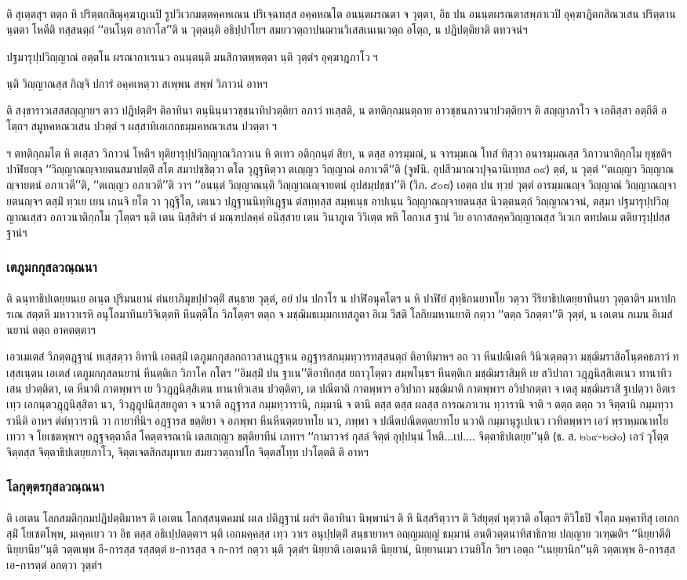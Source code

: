 
<p>ติ สุเตฺตสุฯ ตตฺถ หิ ปริตฺตกสิณุคฺฆาฎเนปิ รูปวิเวกมตฺตคฺคหเณน ปริเจฺฉทสฺส อคฺคหณโต อนนฺตผรณตา จ วุตฺตา, อิธ ปน อนนฺตผรณตาสพฺภาเวปิ อุคฺฆาฎิตกสิณวเสน ปริตฺตานนฺตตา โหตีติ ทสฺสนตฺถํ ‘‘อนโนฺต อากาโส’’ติ น วุตฺตนฺติ อธิปฺปาโยฯ สมยววตฺถาปนฌานวิเสสเนเนเวตฺถ อโตฺถ, น ปฎิปตฺติยาติ ตทวจนํฯ</p>


<p> ปฐมารุปฺปวิญฺญาณํ  อตฺตโน ผรณากาเรเนว อนนฺตนฺติ มนสิกาตพฺพตฺตา นฺติ วุตฺตํฯ อุคฺฆาฎภาโว ฯ</p>


<p> นฺติ  วิญฺญาณสฺส กิญฺจิ ปการํ อคฺคเหตฺวา สเพฺพน สพฺพํ วิภาวนํ อาหฯ</p>


<p> ติ สงฺขาราวเสสสญฺญายฯ  ตาว ปฎิปตฺติํฯ ติอาทินา ตนฺนินฺนาวชฺชนาทิปวตฺติยา อภาวํ ทเสฺสติ, น ตทติกฺกมนตฺถาย อาวชฺชนภาวนาปวตฺติยาฯ ติ สญฺญาภาโว จ เอติสฺสา อตฺถีติ อโตฺถฯ สมูหคหณวเสน ปวตฺตํ ฯ ผสฺสาทิเอเกกธมฺมคหณวเสน ปวตฺตา ฯ</p>


<p>ฯ ตทติกฺกมโต หิ ตเสฺสว วิภาวนํ โหติฯ ทุติยารุปฺปวิญฺญาณวิภาวเน หิ ตเทว อติกฺกนฺตํ สิยา, น ตสฺส อารมฺมณํ, น จารมฺมเณ โทสํ ทิสฺวา อนารมฺมณสฺส วิภาวนาติกฺกโม ยุชฺชติฯ ปาฬิยญฺจ ‘‘วิญฺญาณญฺจายตนสมาปตฺติํ สโต สมาปชฺชิตฺวา ตโต วุฎฺฐหิตฺวา ตเญฺญว วิญฺญาณํ อภาเวตี’’ติ (จูฬนิ. อุปสีวมาณวปุจฺฉานิเทฺทส ๓๙) ตฺตํ, น วุตฺตํ ‘‘ตเญฺญว วิญฺญาณญฺจายตนํ อภาเวตี’’ติ, ‘‘ตเญฺญว อภาเวตี’’ติ วาฯ ‘‘อนนฺตํ วิญฺญาณนฺติ วิญฺญาณญฺจายตนํ อุปสมฺปชฺชา’’ติ (วิภ. ๕๐๘) เอตฺถ ปน ทฺวยํ วุตฺตํ อารมฺมณญฺจ วิญฺญาณํ วิญฺญาณญฺจายตนญฺจฯ ตสฺมิํ ทฺวเย เยน เกนจิ ยโต วา วุฎฺฐิโต, เตเนว ปฎฺฐานนิทฺทิเฎฺฐน ตํสทฺทสฺส สมฺพเนฺธ อาปเนฺน วิญฺญาณญฺจายตนสฺส นิวตฺตนตฺถํ วิญฺญาณวจนํ, ตสฺมา ปฐมารุปฺปวิญฺญาณเสฺสว อภาวนาติกฺกโม วุโตฺตฯ นฺติ เตน นิสฺสิตํฯ ตํ มณฺฑปลคฺคํ อนิสฺสาย เตน วินาภูเต วิวิเตฺต พหิ โอกาเส ฐานํ วิย อากาสลคฺควิญฺญาณสฺส วิเวเก ตทปคเม ตติยารุปฺปสฺส ฐานํฯ</p>

</p>


<h3>เตภูมกกุสลวณฺณนา</h3>
<p>   ติ ฉนฺทาธิปเตยฺยนเย อเนฺต ปุริมนยานํ ตํนยาภิมุขปฺปวตฺติํ  สนฺธาย วุตฺตํ, อยํ ปน ปกาโร น ปาฬิอนุคโตฯ น หิ ปาฬิยํ สุทฺธิกนยาทโย วตฺวา วีริยาธิปเตยฺยาทินยา วุตฺตาติฯ มหาปกรเณ สตฺตหิ มหาวาเรหิ อนุโลมาทินยวิจิเตฺตหิ หีนตฺติโก วิภโตฺตฯ ตตฺถ จ มชฺฌิมธเมฺมกเทสภูตา อิเม วีสติ โลกิยมหานยาติ กตฺวา ‘‘ตตฺถ วิภตฺตา’’ติ วุตฺตํ, น เอเตน กเมน อิเมสํ นยานํ ตตฺถ อาคตตฺตาฯ</p>


<p>เอวเมเตสํ วิภตฺตฎฺฐานํ ทเสฺสตฺวา อิทานิ เอตสฺมิํ เตภูมกกุสลกถาวสานฎฺฐาเน อฎฺฐารสกมฺมทฺวารทสฺสนตฺถํ ติอาทิมาหฯ อถ วา หีนปณีเตหิ วินิวเตฺตตฺวา มชฺฌิมราสิอโนฺตคธภาวํ ทเสฺสเนฺตน เอเตสํ เตภูมกกุสลนยานํ หีนตฺติเก วิภาโค กโตฯ ‘‘อิมสฺมิํ ปน ฐาเน’’ติอาทิกสฺส ยถาวุโตฺตว สมฺพโนฺธฯ หีนตฺติเก มชฺฌิมราสิมฺหิ เย สวิปากา วฎฺฎนิสฺสิเตเนว ทานาทิวเสน ปวตฺติตา, เต หีนาติ กาตพฺพาฯ เย วิวฎฺฎนิสฺสิเตน ทานาทิวเสน ปวตฺติตา, เต ปณีตาติ กาตพฺพาฯ อวิปากา มชฺฌิมาติ กาตพฺพาฯ อวิปากตฺตา จ เตสุ มชฺฌิมราสิํ ฐเปตฺวา อิตเร เทฺว เอกนฺตวฎฺฎนิสฺสิตา นว, วิวฎฺฎุปนิสฺสยภูตา จ นวาติ อฎฺฐารส กมฺมทฺวารานิ, กมฺมานิ จ ตานิ ตสฺส ตสฺส ผลสฺส การณภาเวน ทฺวารานิ จาติ ฯ ตตฺถ ตตฺถ วา จิตฺตานิ กมฺมทฺวารานีติ อาหฯ ตํตํทฺวารานิ วา กายาทีนิฯ อฎฺฐารส ขตฺติยา จ อภพฺพา หีนหีนตฺตยาทโย นว, ภพฺพา จ ปณีตปณีตตฺตยาทโย นวาติ กมฺมานุรูเปเนว เวทิตพฺพาฯ เอวํ พฺราหฺมณาทโย เทวา จ โยเชตพฺพาฯ อฎฺฐจตฺตาลีส โคตฺตจรณานิ เตสเญฺญว ขตฺติยาทีนํ เภทาฯ ‘‘กามาวจรํ กุสลํ จิตฺตํ อุปฺปนฺนํ โหติ…เป.… จิตฺตาธิปเตยฺย’’นฺติ (ธ. ส. ๒๖๙-๒๗๐) เอวํ วุโตฺต จิตฺตสฺส จิตฺตาธิปเตยฺยภาโว, จิตฺตเจตสิกสมุทาเย สมยววตฺถาปโก จิตฺตสโทฺท ปวโตฺตติ ติ อาหฯ</p>

</p>


<h3>โลกุตฺตรกุสลวณฺณนา</h3>
<p>    ติ เอเตน โลกสมติกฺกมปฎิปตฺติมาหฯ ติ เอเตน โลกสฺสนฺตคมนํ ผเล ปติฎฺฐานํ ผลํฯ ติอาทินา นิพฺพานํฯ ติ หิ นิสฺสริตฺวาฯ ติ วิสํยุตฺตํ หุตฺวาติ อโตฺถฯ ติวิโธปิ จโตฺถ มคฺคาทีสุ เอเกกสฺมิํ โยเชตโพฺพ, มเคฺคเยว วา อิธ ตสฺส อธิเปฺปตตฺตาฯ นฺติ เอกมคฺคสฺส เทฺว วาเร อนุปฺปตฺติํ สนฺธายาหฯ อญฺญมญฺญํ ธมฺมานํ อนติวตฺตนาทิสาธิกาย ปญฺญาย วเฑฺฒติฯ ‘‘นิยฺยาตีติ นิยฺยานีย’’นฺติ วตฺตเพฺพ อี-การสฺส รสฺสตฺตํ ย-การสฺส จ ก-การํ กตฺวา นฺติ วุตฺตํฯ นิยฺยาติ เอเตนาติ นิยฺยานํ, นิยฺยานเมว  เวนยิโก วิยฯ เอตฺถ ‘‘เนยฺยานิก’’นฺติ วตฺตเพฺพ อิ-การสฺส เอ-การตฺตํ อกตฺวา วุตฺตํฯ</p>
